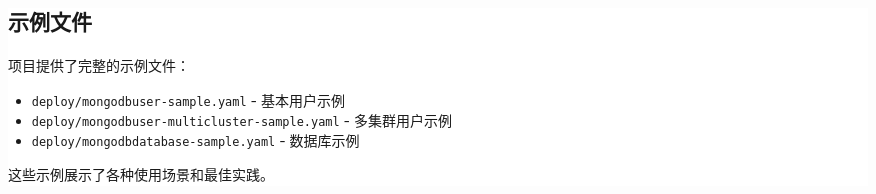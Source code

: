 ## 示例文件

项目提供了完整的示例文件：

- `deploy/mongodbuser-sample.yaml` - 基本用户示例
- `deploy/mongodbuser-multicluster-sample.yaml` - 多集群用户示例
- `deploy/mongodbdatabase-sample.yaml` - 数据库示例

这些示例展示了各种使用场景和最佳实践。 